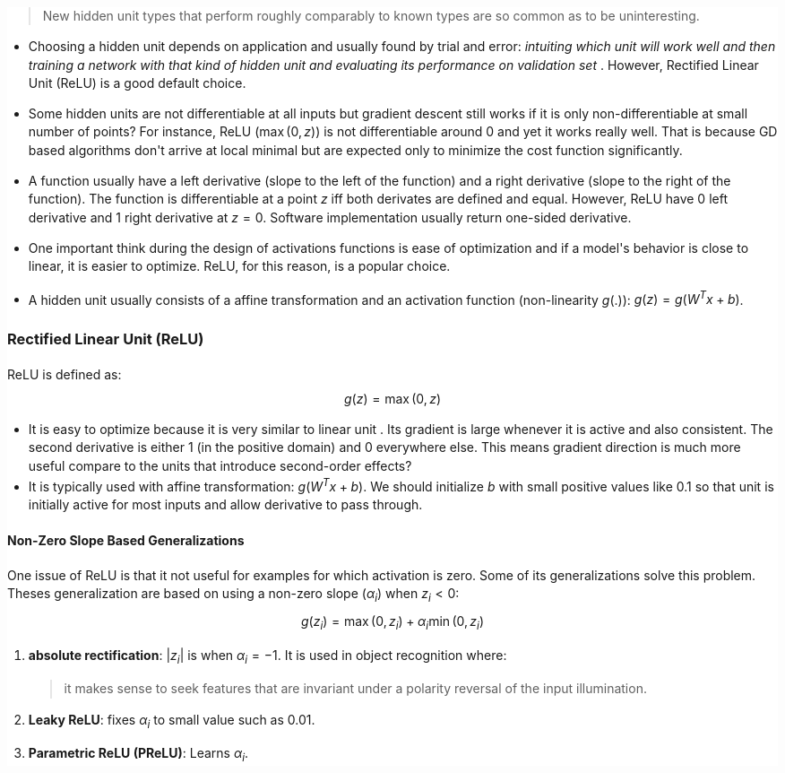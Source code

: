   >New hidden unit types that perform roughly comparably to known types are so common as to be uninteresting.  

- Choosing a hidden unit depends on application and usually found by trial and error: *intuiting which unit will work well and then training a network with that kind of hidden unit and evaluating its performance on validation set* . However, Rectified Linear Unit (ReLU) is a good default choice. 

- Some hidden units are not differentiable at all inputs but gradient descent still works if it is only non-differentiable at small number of points? For instance, ReLU ($\max(0, z)$) is not differentiable around 0 and yet it works really well. That is because GD based algorithms don't arrive at local minimal but are expected only to minimize the cost function significantly. 

- A function usually have a left derivative (slope to the left of the function) and a right derivative (slope to the right of the function). The function is differentiable at a point $z$ iff both derivates are defined and equal. However, ReLU have 0 left derivative and 1 right derivative at $z=0$. Software implementation usually return one-sided derivative. 

- One important think during the design of activations functions is ease of optimization and if a model's behavior is close to linear, it is easier to optimize. ReLU, for this reason, is a popular choice. 

- A hidden unit usually consists of a affine transformation and an activation function (non-linearity $g(.)$): $g(z) = g(W^Tx + b)$.

### Rectified Linear Unit (ReLU)

ReLU is defined as:
$$
g(z) = \max(0, z)
$$

- It is easy to optimize because it is very similar to linear unit . Its gradient is large whenever it is active and also consistent. The second derivative is either 1 (in the positive domain) and 0 everywhere else. This means gradient direction is much more useful compare to the units that introduce second-order effects? 
- It is  typically used with affine transformation: $g(W^Tx+b)$. We should initialize $b$ with small positive values like 0.1 so that unit is initially active for most inputs and allow derivative to pass through. 

#### Non-Zero Slope Based Generalizations 

One issue of ReLU is that it not useful for examples for which activation is zero. Some of its generalizations solve this problem. Theses generalization are based on using a non-zero slope ($\alpha_i$) when $z_i<0$: 
$$
g(z_i) = \max(0, z_i) + \alpha_i \min(0,z_i)
$$

1. **absolute rectification**: $|z_i|$ is when $\alpha_i=-1$. It is used in object recognition where:

   >it makes sense to seek features that are invariant under a polarity reversal of the input illumination.  

2. **Leaky ReLU**: fixes $\alpha_i$ to small value such as 0.01.
3. **Parametric ReLU (PReLU)**: Learns $\alpha_i$.
